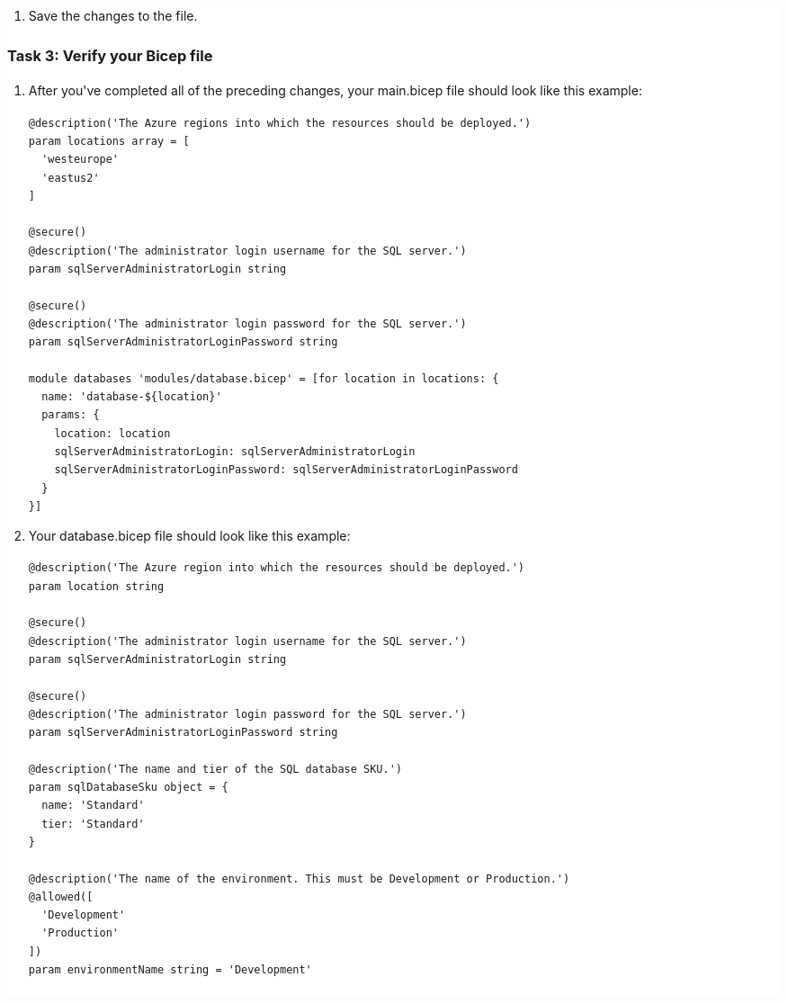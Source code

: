 1. Save the changes to the file.

### Task 3: Verify your Bicep file

1. After you've completed all of the preceding changes, your main.bicep file should look like this example:

    ```
    @description('The Azure regions into which the resources should be deployed.')
    param locations array = [
      'westeurope'
      'eastus2'
    ]
    
    @secure()
    @description('The administrator login username for the SQL server.')
    param sqlServerAdministratorLogin string
    
    @secure()
    @description('The administrator login password for the SQL server.')
    param sqlServerAdministratorLoginPassword string
    
    module databases 'modules/database.bicep' = [for location in locations: {
      name: 'database-${location}'
      params: {
        location: location
        sqlServerAdministratorLogin: sqlServerAdministratorLogin
        sqlServerAdministratorLoginPassword: sqlServerAdministratorLoginPassword
      }
    }]
    ```
1. Your database.bicep file should look like this example:

    ```
    @description('The Azure region into which the resources should be deployed.')
    param location string
    
    @secure()
    @description('The administrator login username for the SQL server.')
    param sqlServerAdministratorLogin string
    
    @secure()
    @description('The administrator login password for the SQL server.')
    param sqlServerAdministratorLoginPassword string
    
    @description('The name and tier of the SQL database SKU.')
    param sqlDatabaseSku object = {
      name: 'Standard'
      tier: 'Standard'
    }
    
    @description('The name of the environment. This must be Development or Production.')
    @allowed([
      'Development'
      'Production'
    ])
    param environmentName string = 'Development'
    